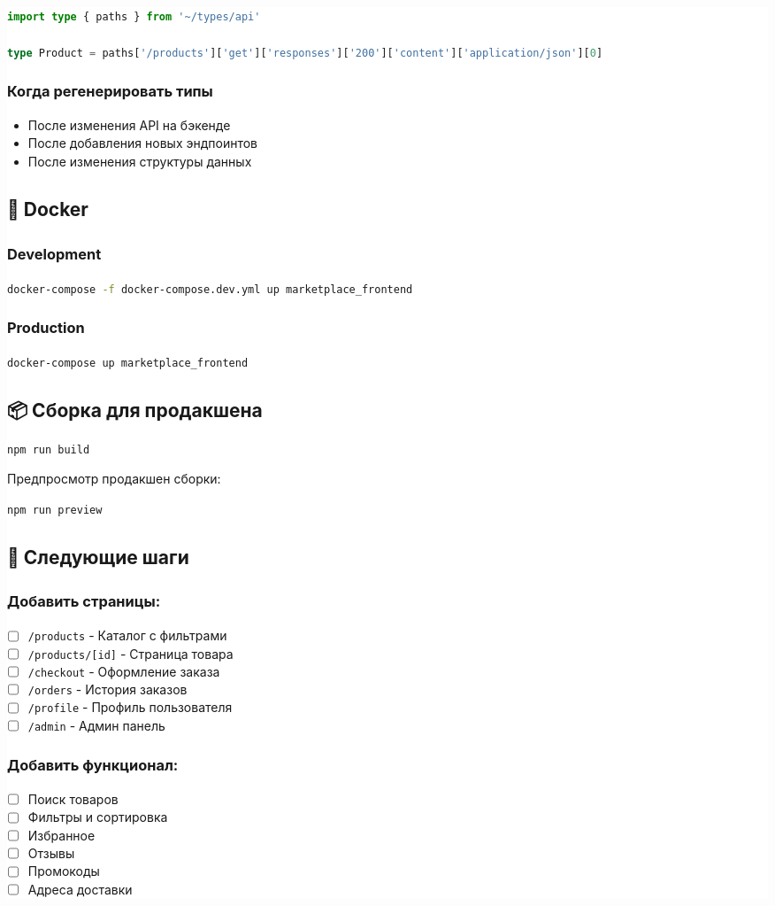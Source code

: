 ```typescript
import type { paths } from '~/types/api'

type Product = paths['/products']['get']['responses']['200']['content']['application/json'][0]
```

### Когда регенерировать типы

- После изменения API на бэкенде
- После добавления новых эндпоинтов
- После изменения структуры данных

## 🐳 Docker

### Development

```bash
docker-compose -f docker-compose.dev.yml up marketplace_frontend
```

### Production

```bash
docker-compose up marketplace_frontend
```

## 📦 Сборка для продакшена

```bash
npm run build
```

Предпросмотр продакшен сборки:

```bash
npm run preview
```

## 🎯 Следующие шаги

### Добавить страницы:
- [ ] `/products` - Каталог с фильтрами
- [ ] `/products/[id]` - Страница товара
- [ ] `/checkout` - Оформление заказа
- [ ] `/orders` - История заказов
- [ ] `/profile` - Профиль пользователя
- [ ] `/admin` - Админ панель

### Добавить функционал:
- [ ] Поиск товаров
- [ ] Фильтры и сортировка
- [ ] Избранное
- [ ] Отзывы
- [ ] Промокоды
- [ ] Адреса доставки
